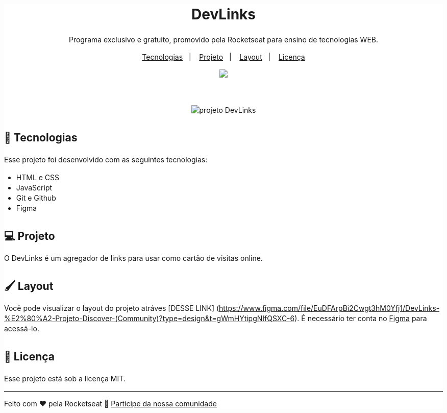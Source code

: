 <h1 align="center">DevLinks</h1>

<p align="center">
  Programa exclusivo e gratuito, promovido pela Rocketseat para ensino de tecnologias WEB.
</p>

<p align="center">
  <a href="#-tecnologias">Tecnologias</a>&nbsp;&nbsp;&nbsp;|&nbsp;&nbsp;&nbsp;</a>
  <a href="#-projeto">Projeto</a>&nbsp;&nbsp;&nbsp;|&nbsp;&nbsp;&nbsp;</a>
  <a href="#-layout">Layout</a>&nbsp;&nbsp;&nbsp;|&nbsp;&nbsp;&nbsp;</a>
  <a href="#-memo-licenca">Licença</a>
</p>

<p align="center">
  <img src="License" src="https://img.shields.io/static/v1?label=license&message=MIT&color=49AA26&labelColor=000000">
</p>

<br>

<p align="center">
  <img src=".github/preview.png" alt="projeto DevLinks" width="100%">
</p>

## 🚀 Tecnologias

Esse projeto foi desenvolvido com as seguintes tecnologias:

- HTML e CSS
- JavaScript
- Git e Github
- Figma

## 💻 Projeto

O DevLinks é um agregador de links para usar como cartão de visitas online.

## 🖌 Layout

Você pode visualizar o layout do projeto atráves [DESSE LINK]
(https://www.figma.com/file/EuDFArpBi2Cwgt3hM0Yfj1/DevLinks-%E2%80%A2-Projeto-Discover-(Community)?type=design&t=gWmHYtipgNIfQSXC-6). É necessário ter conta no [Figma](https://figma.com) para acessá-lo.

## 📝 Licença

Esse projeto está sob a licença MIT.

---

Feito com ♥ pela Rocketseat :wave: [Participe da nossa comunidade](https://discord.gg/rocketsetat)
